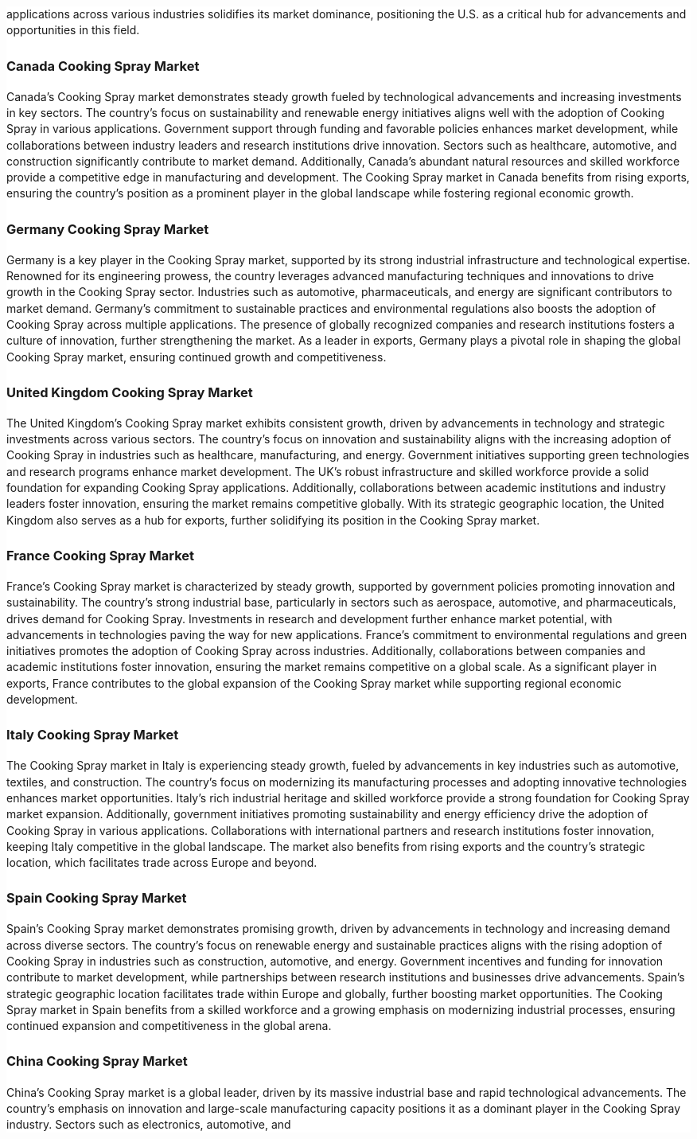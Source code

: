 applications across various industries solidifies its market dominance, positioning the U.S. as a critical hub for advancements and opportunities in this field.</p><h3>Canada Cooking Spray Market</h3><p>Canada&rsquo;s Cooking Spray market demonstrates steady growth fueled by technological advancements and increasing investments in key sectors. The country&rsquo;s focus on sustainability and renewable energy initiatives aligns well with the adoption of Cooking Spray in various applications. Government support through funding and favorable policies enhances market development, while collaborations between industry leaders and research institutions drive innovation. Sectors such as healthcare, automotive, and construction significantly contribute to market demand. Additionally, Canada&rsquo;s abundant natural resources and skilled workforce provide a competitive edge in manufacturing and development. The Cooking Spray market in Canada benefits from rising exports, ensuring the country&rsquo;s position as a prominent player in the global landscape while fostering regional economic growth.</p><h3>Germany Cooking Spray Market</h3><p>Germany is a key player in the Cooking Spray market, supported by its strong industrial infrastructure and technological expertise. Renowned for its engineering prowess, the country leverages advanced manufacturing techniques and innovations to drive growth in the Cooking Spray sector. Industries such as automotive, pharmaceuticals, and energy are significant contributors to market demand. Germany&rsquo;s commitment to sustainable practices and environmental regulations also boosts the adoption of Cooking Spray across multiple applications. The presence of globally recognized companies and research institutions fosters a culture of innovation, further strengthening the market. As a leader in exports, Germany plays a pivotal role in shaping the global Cooking Spray market, ensuring continued growth and competitiveness.</p><h3>United Kingdom Cooking Spray Market</h3><p>The United Kingdom&rsquo;s Cooking Spray market exhibits consistent growth, driven by advancements in technology and strategic investments across various sectors. The country&rsquo;s focus on innovation and sustainability aligns with the increasing adoption of Cooking Spray in industries such as healthcare, manufacturing, and energy. Government initiatives supporting green technologies and research programs enhance market development. The UK&rsquo;s robust infrastructure and skilled workforce provide a solid foundation for expanding Cooking Spray applications. Additionally, collaborations between academic institutions and industry leaders foster innovation, ensuring the market remains competitive globally. With its strategic geographic location, the United Kingdom also serves as a hub for exports, further solidifying its position in the Cooking Spray market.</p><h3>France Cooking Spray Market</h3><p>France&rsquo;s Cooking Spray market is characterized by steady growth, supported by government policies promoting innovation and sustainability. The country&rsquo;s strong industrial base, particularly in sectors such as aerospace, automotive, and pharmaceuticals, drives demand for Cooking Spray. Investments in research and development further enhance market potential, with advancements in technologies paving the way for new applications. France&rsquo;s commitment to environmental regulations and green initiatives promotes the adoption of Cooking Spray across industries. Additionally, collaborations between companies and academic institutions foster innovation, ensuring the market remains competitive on a global scale. As a significant player in exports, France contributes to the global expansion of the Cooking Spray market while supporting regional economic development.</p><h3>Italy Cooking Spray Market</h3><p>The Cooking Spray market in Italy is experiencing steady growth, fueled by advancements in key industries such as automotive, textiles, and construction. The country&rsquo;s focus on modernizing its manufacturing processes and adopting innovative technologies enhances market opportunities. Italy&rsquo;s rich industrial heritage and skilled workforce provide a strong foundation for Cooking Spray market expansion. Additionally, government initiatives promoting sustainability and energy efficiency drive the adoption of Cooking Spray in various applications. Collaborations with international partners and research institutions foster innovation, keeping Italy competitive in the global landscape. The market also benefits from rising exports and the country&rsquo;s strategic location, which facilitates trade across Europe and beyond.</p><h3>Spain Cooking Spray Market</h3><p>Spain&rsquo;s Cooking Spray market demonstrates promising growth, driven by advancements in technology and increasing demand across diverse sectors. The country&rsquo;s focus on renewable energy and sustainable practices aligns with the rising adoption of Cooking Spray in industries such as construction, automotive, and energy. Government incentives and funding for innovation contribute to market development, while partnerships between research institutions and businesses drive advancements. Spain&rsquo;s strategic geographic location facilitates trade within Europe and globally, further boosting market opportunities. The Cooking Spray market in Spain benefits from a skilled workforce and a growing emphasis on modernizing industrial processes, ensuring continued expansion and competitiveness in the global arena.</p><h3>China Cooking Spray Market</h3><p>China&rsquo;s Cooking Spray market is a global leader, driven by its massive industrial base and rapid technological advancements. The country&rsquo;s emphasis on innovation and large-scale manufacturing capacity positions it as a dominant player in the Cooking Spray industry. Sectors such as electronics, automotive, and